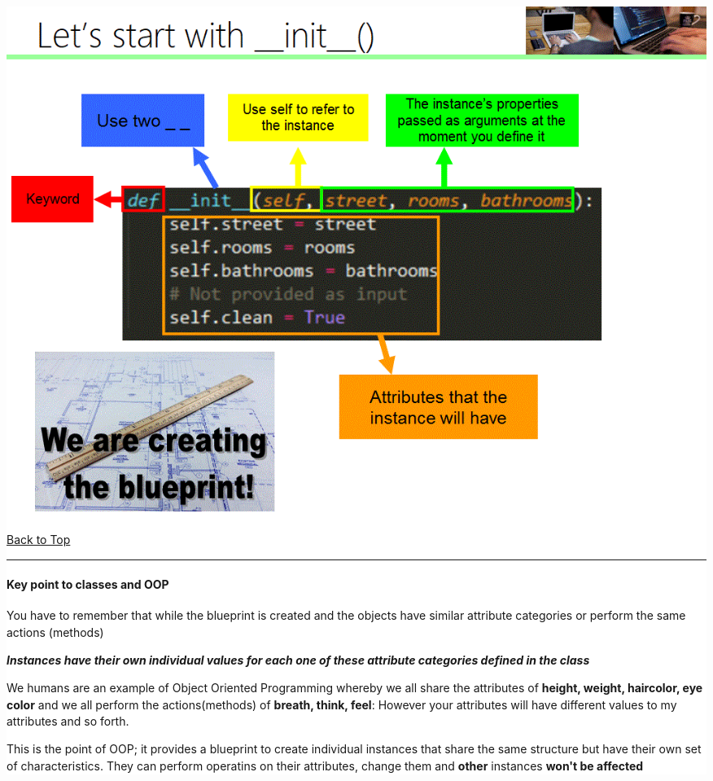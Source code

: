 ![alt text](../images/init.gif "using init and all the properties")

[Back to Top](#table-of-contents)

---

#### Key point to classes and OOP

You have to remember that while the blueprint is created and the objects have similar attribute categories or perform the same actions (methods)

***Instances have their own individual values for each one of these attribute categories defined in the class***

We humans are an example of Object Oriented Programming whereby we all share the attributes of **height, weight, haircolor, eye color** and we all perform the actions(methods) of **breath, think, feel**: However your attributes will have different values to my attributes and so forth.

This is the point of OOP; it provides a blueprint to create individual instances that share the same structure but have their own set of characteristics. They can perform operatins on their attributes, change them and **other** instances **won't be affected**
